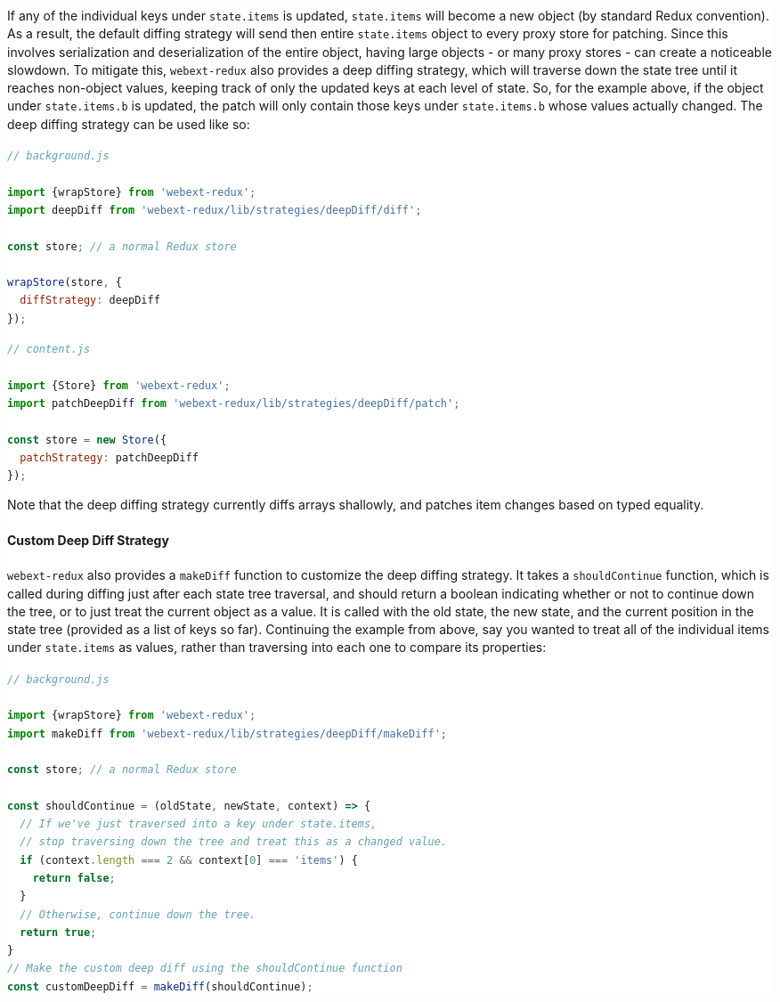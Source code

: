 If any of the individual keys under `state.items` is updated, `state.items` will become a new object (by standard Redux convention). As a result, the default diffing strategy will send then entire `state.items` object to every proxy store for patching. Since this involves serialization and deserialization of the entire object, having large objects - or many proxy stores - can create a noticeable slowdown. To mitigate this, `webext-redux` also provides a deep diffing strategy, which will traverse down the state tree until it reaches non-object values, keeping track of only the updated keys at each level of state. So, for the example above, if the object under `state.items.b` is updated, the patch will only contain those keys under `state.items.b` whose values actually changed. The deep diffing strategy can be used like so:

```js
// background.js

import {wrapStore} from 'webext-redux';
import deepDiff from 'webext-redux/lib/strategies/deepDiff/diff';

const store; // a normal Redux store

wrapStore(store, {
  diffStrategy: deepDiff
});
```

```js
// content.js

import {Store} from 'webext-redux';
import patchDeepDiff from 'webext-redux/lib/strategies/deepDiff/patch';

const store = new Store({
  patchStrategy: patchDeepDiff
});
```

Note that the deep diffing strategy currently diffs arrays shallowly, and patches item changes based on typed equality.

#### Custom Deep Diff Strategy

`webext-redux` also provides a `makeDiff` function to customize the deep diffing strategy. It takes a `shouldContinue` function, which is called during diffing just after each state tree traversal, and should return a boolean indicating whether or not to continue down the tree, or to just treat the current object as a value. It is called with the old state, the new state, and the current position in the state tree (provided as a list of keys so far). Continuing the example from above, say you wanted to treat all of the individual items under `state.items` as values, rather than traversing into each one to compare its properties:

```js
// background.js

import {wrapStore} from 'webext-redux';
import makeDiff from 'webext-redux/lib/strategies/deepDiff/makeDiff';

const store; // a normal Redux store

const shouldContinue = (oldState, newState, context) => {
  // If we've just traversed into a key under state.items,
  // stop traversing down the tree and treat this as a changed value.
  if (context.length === 2 && context[0] === 'items') {
    return false;
  }
  // Otherwise, continue down the tree.
  return true;
}
// Make the custom deep diff using the shouldContinue function
const customDeepDiff = makeDiff(shouldContinue);

```

[npm-image]: https://img.shields.io/npm/v/webext-redux.svg
[npm-url]: https://npmjs.org/package/webext-redux
[downloads-image]: https://img.shields.io/npm/dm/webext-redux.svg
[downloads-url]: https://npmjs.org/package/webext-redux
[loom-image]: https://cloud.githubusercontent.com/assets/603426/22037715/28c653aa-dcad-11e6-814d-d7a418d5670f.png
[loom-url]: https://www.useloom.com
[goguardian-image]: https://cloud.githubusercontent.com/assets/2173532/17540959/c6749bdc-5e6f-11e6-979c-c0e0da51fc63.png
[goguardian-url]: https://goguardian.com
[chrome-ig-story-image]: https://user-images.githubusercontent.com/2003684/34464412-895af814-ee32-11e7-86e4-b602bf58cdbc.png
[chrome-ig-story-url]: https://chrome.google.com/webstore/detail/chrome-ig-story/bojgejgifofondahckoaahkilneffhmf
[mabl-url]: https://www.mabl.com